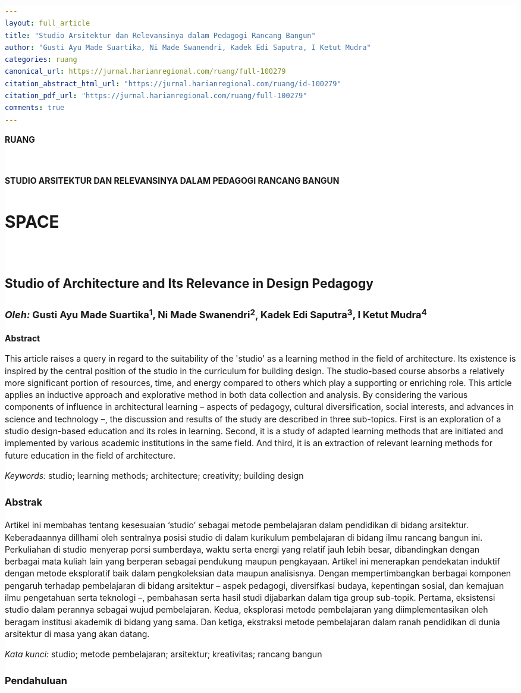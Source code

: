 ```yaml
---
layout: full_article
title: "Studio Arsitektur dan Relevansinya dalam Pedagogi Rancang Bangun"
author: "Gusti Ayu Made Suartika, Ni Made Swanendri, Kadek Edi Saputra, I Ketut Mudra"
categories: ruang
canonical_url: https://jurnal.harianregional.com/ruang/full-100279 
citation_abstract_html_url: "https://jurnal.harianregional.com/ruang/id-100279"
citation_pdf_url: "https://jurnal.harianregional.com/ruang/full-100279"  
comments: true
---
```


<div>
<p><span class="font3" style="font-weight:bold;">RUANG</span></p>
</div><br clear="all">
<p><span class="font3" style="font-weight:bold;">STUDIO ARSITEKTUR DAN RELEVANSINYA DALAM PEDAGOGI RANCANG BANGUN</span></p>
<div><a name="caption1"></a>
<h1><a name="bookmark0"></a><span class="font3" style="font-weight:bold;"><a name="bookmark1"></a>SPACE</span></h1>
</div><br clear="all">
<h2><a name="bookmark2"></a><span class="font2"><a name="bookmark3"></a>Studio of Architecture and Its Relevance in Design Pedagogy</span></h2>
<h3><a name="bookmark4"></a><span class="font1" style="font-style:italic;"><a name="bookmark5"></a>Oleh:</span><span class="font1" style="font-weight:bold;"> Gusti Ayu Made Suartika</span><span class="font1"><sup>1</sup></span><span class="font1" style="font-weight:bold;">, Ni Made Swanendri</span><span class="font1"><sup>2</sup>, </span><span class="font1" style="font-weight:bold;">Kadek Edi Saputra</span><span class="font1"><sup>3</sup></span><span class="font1" style="font-weight:bold;">, I Ketut Mudra</span><span class="font1"><sup>4</sup></span></h3>
<p><span class="font5" style="font-weight:bold;">Abstract</span></p>
<p><span class="font4">This article raises a query in regard to the suitability of the 'studio' as a learning method in the field of architecture. Its existence is inspired by the central position of the studio in the curriculum for building design. The studio-based course absorbs a relatively more significant portion of resources, time, and energy compared to others which play a supporting or enriching role. This article applies an inductive approach and explorative method in both data collection and analysis. By considering the various components of influence in architectural learning – aspects of pedagogy, cultural diversification, social interests, and advances in science and technology –, the discussion and results of the study are described in three sub-topics. First is an exploration of a studio design-based education and its roles in learning. Second, it is a study of adapted learning methods that are initiated and implemented by various academic institutions in the same field. And third, it is an extraction of relevant learning methods for future education in the field of architecture.</span></p>
<p><span class="font4" style="font-style:italic;">Keywords:</span><span class="font4"> studio; learning methods; architecture; creativity; building design</span></p>
<h3><a name="bookmark6"></a><span class="font5" style="font-weight:bold;"><a name="bookmark7"></a>Abstrak</span></h3>
<p><span class="font4">Artikel ini membahas tentang kesesuaian ‘studio’ sebagai metode pembelajaran dalam pendidikan di bidang arsitektur. Keberadaannya diIlhami oleh sentralnya posisi studio di dalam kurikulum pembelajaran di bidang ilmu rancang bangun ini. Perkuliahan di studio menyerap porsi sumberdaya, waktu serta energi yang relatif jauh lebih besar, dibandingkan dengan berbagai mata kuliah lain yang berperan sebagai pendukung maupun pengkayaan. Artikel ini menerapkan pendekatan induktif dengan metode eksploratif baik dalam pengkoleksian data maupun analisisnya. Dengan mempertimbangkan berbagai komponen pengaruh terhadap pembelajaran di bidang arsitektur – aspek pedagogi, diversifkasi budaya, kepentingan sosial, dan kemajuan ilmu pengetahuan serta teknologi –, pembahasan serta hasil studi dijabarkan dalam tiga group sub-topik. Pertama, eksistensi studio dalam perannya sebagai wujud pembelajaran. Kedua, eksplorasi metode pembelajaran yang diimplementasikan oleh beragam institusi akademik di bidang yang sama. Dan ketiga, ekstraksi metode pembelajaran dalam ranah pendidikan di dunia arsitektur di masa yang akan datang.</span></p>
<p><span class="font4" style="font-style:italic;">Kata kunci:</span><span class="font4"> studio; metode pembelajaran; arsitektur; kreativitas; rancang bangun</span></p>
<h3><a name="bookmark8"></a><span class="font5" style="font-weight:bold;"><a name="bookmark9"></a>Pendahuluan</span></h3>